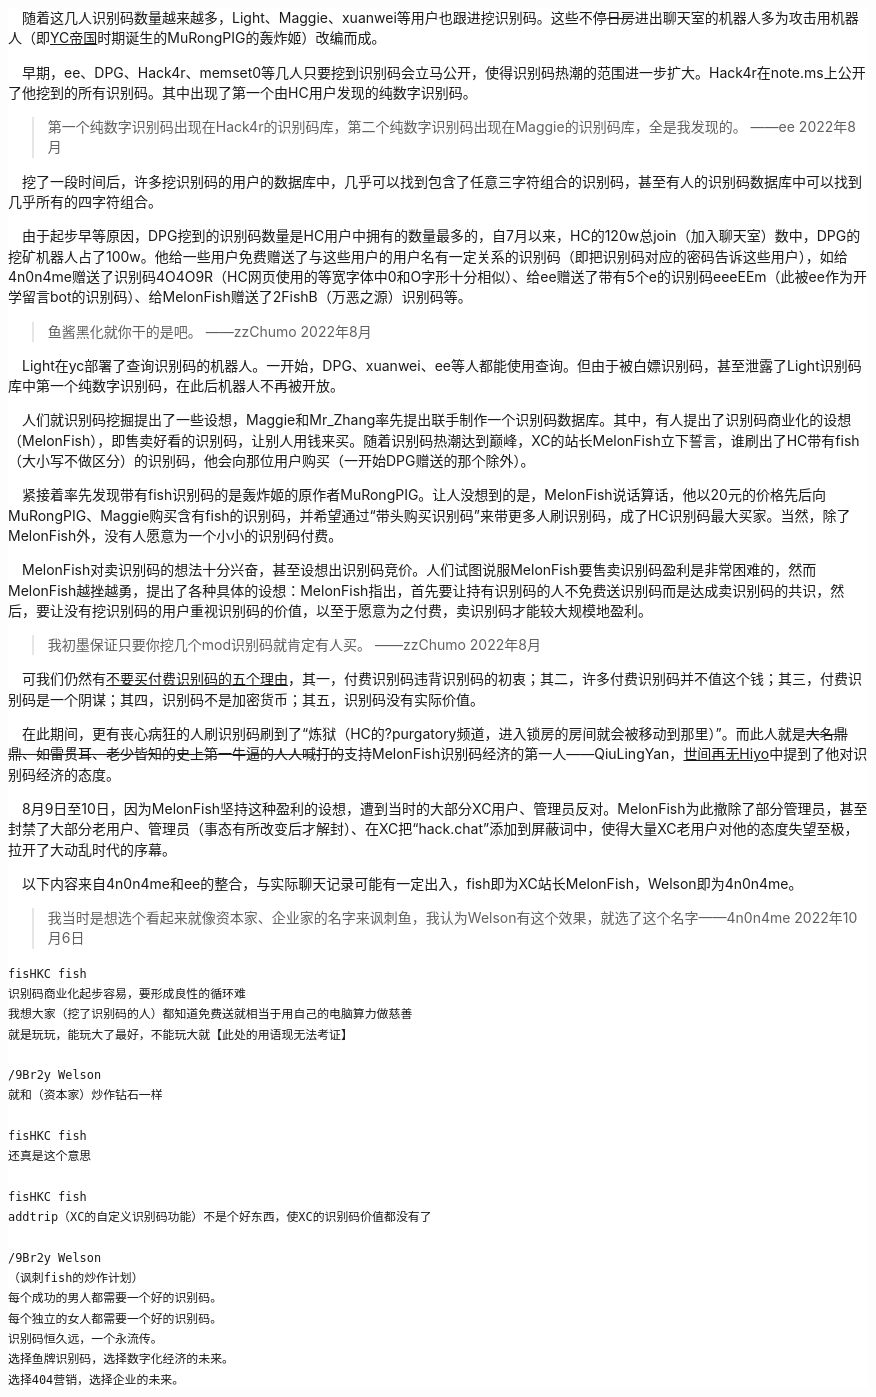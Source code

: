 &emsp;随着这几人识别码数量越来越多，Light、Maggie、xuanwei等用户也跟进挖识别码。这些不停~~日房~~进出聊天室的机器人多为攻击用机器人（即[YC帝国](#yc帝国)时期诞生的MuRongPIG的轰炸姬）改编而成。

&emsp;早期，ee、DPG、Hack4r、memset0等几人只要挖到识别码会立马公开，使得识别码热潮的范围进一步扩大。Hack4r在note.ms上公开了他挖到的所有识别码。其中出现了第一个由HC用户发现的纯数字识别码。

> 第一个纯数字识别码出现在Hack4r的识别码库，第二个纯数字识别码出现在Maggie的识别码库，全是我发现的。 ——ee 2022年8月

&emsp;挖了一段时间后，许多挖识别码的用户的数据库中，几乎可以找到包含了任意三字符组合的识别码，甚至有人的识别码数据库中可以找到几乎所有的四字符组合。

&emsp;由于起步早等原因，DPG挖到的识别码数量是HC用户中拥有的数量最多的，自7月以来，HC的120w总join（加入聊天室）数中，DPG的挖矿机器人占了100w。他给一些用户免费赠送了与这些用户的用户名有一定关系的识别码（即把识别码对应的密码告诉这些用户），如给4n0n4me赠送了识别码4O4O9R（HC网页使用的等宽字体中0和O字形十分相似）、给ee赠送了带有5个e的识别码eeeEEm（此被ee作为开学留言bot的识别码）、给MelonFish赠送了2FishB（万恶之源）识别码等。

> 鱼酱黑化就你干的是吧。 ——zzChumo 2022年8月

&emsp;Light在yc部署了查询识别码的机器人。一开始，DPG、xuanwei、ee等人都能使用查询。但由于被白嫖识别码，甚至泄露了Light识别码库中第一个纯数字识别码，在此后机器人不再被开放。

&emsp;人们就识别码挖掘提出了一些设想，Maggie和Mr\_Zhang率先提出联手制作一个识别码数据库。其中，有人提出了识别码商业化的设想（MelonFish），即售卖好看的识别码，让别人用钱来买。随着识别码热潮达到巅峰，XC的站长MelonFish立下誓言，谁刷出了HC带有fish（大小写不做区分）的识别码，他会向那位用户购买（一开始DPG赠送的那个除外）。

&emsp;紧接着率先发现带有fish识别码的是轰炸姬的原作者MuRongPIG。让人没想到的是，MelonFish说话算话，他以20元的价格先后向MuRongPIG、Maggie购买含有fish的识别码，并希望通过“带头购买识别码”来带更多人刷识别码，成了HC识别码最大买家。当然，除了MelonFish外，没有人愿意为一个小小的识别码付费。

&emsp;MelonFish对卖识别码的想法十分兴奋，甚至设想出识别码竞价。人们试图说服MelonFish要售卖识别码盈利是非常困难的，然而MelonFish越挫越勇，提出了各种具体的设想：MelonFish指出，首先要让持有识别码的人不免费送识别码而是达成卖识别码的共识，然后，要让没有挖识别码的用户重视识别码的价值，以至于愿意为之付费，卖识别码才能较大规模地盈利。

> 我初墨保证只要你挖几个mod识别码就肯定有人买。 ——zzChumo 2022年8月

&emsp;可我们仍然有[不要买付费识别码的五个理由](https://hcwiki.github.io/#不要买付费识别码的五个理由)，其一，付费识别码违背识别码的初衷；其二，许多付费识别码并不值这个钱；其三，付费识别码是一个阴谋；其四，识别码不是加密货币；其五，识别码没有实际价值。

&emsp;在此期间，更有丧心病狂的人刷识别码刷到了“炼狱（HC的?purgatory频道，进入锁房的房间就会被移动到那里）”。而此人就是~~大名鼎鼎、如雷贯耳、老少皆知的史上第一牛逼的人人喊打的~~支持MelonFish识别码经济的第一人——QiuLingYan，[世间再无Hiyo](#世间再无hiyo)中提到了他对识别码经济的态度。

&emsp;8月9日至10日，因为MelonFish坚持这种盈利的设想，遭到当时的大部分XC用户、管理员反对。MelonFish为此撤除了部分管理员，甚至封禁了大部分老用户、管理员（事态有所改变后才解封）、在XC把“hack.chat”添加到屏蔽词中，使得大量XC老用户对他的态度失望至极，拉开了大动乱时代的序幕。

&emsp;以下内容来自4n0n4me和ee的整合，与实际聊天记录可能有一定出入，fish即为XC站长MelonFish，Welson即为4n0n4me。

> 我当时是想选个看起来就像资本家、企业家的名字来讽刺鱼，我认为Welson有这个效果，就选了这个名字——4n0n4me 2022年10月6日

```
fisHKC fish
识别码商业化起步容易，要形成良性的循环难
我想大家（挖了识别码的人）都知道免费送就相当于用自己的电脑算力做慈善
就是玩玩，能玩大了最好，不能玩大就【此处的用语现无法考证】

/9Br2y Welson
就和（资本家）炒作钻石一样

fisHKC fish
还真是这个意思

fisHKC fish
addtrip（XC的自定义识别码功能）不是个好东西，使XC的识别码价值都没有了

/9Br2y Welson
（讽刺fish的炒作计划）
每个成功的男人都需要一个好的识别码。
每个独立的女人都需要一个好的识别码。
识别码恒久远，一个永流传。
选择鱼牌识别码，选择数字化经济的未来。
选择404营销，选择企业的未来。
```
